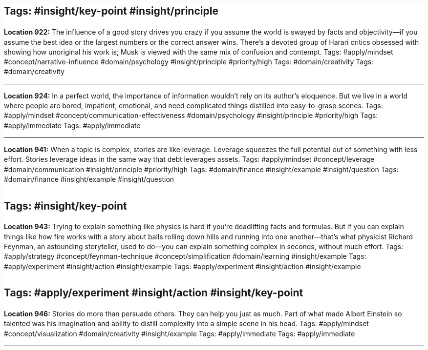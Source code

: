 Tags: #insight/key-point #insight/principle
---
  
**Location 922:**
The influence of a good story drives you crazy if you assume the world is swayed by facts and objectivity—if you assume the best idea or the largest numbers or the correct answer wins. There’s a devoted group of Harari critics obsessed with showing how unoriginal his work is; Musk is viewed with the same mix of confusion and contempt.
Tags: #apply/mindset #concept/narrative-influence #domain/psychology #insight/principle #priority/high
Tags: #domain/creativity
Tags: #domain/creativity
  
---
  
**Location 924:**
In a perfect world, the importance of information wouldn’t rely on its author’s eloquence. But we live in a world where people are bored, impatient, emotional, and need complicated things distilled into easy-to-grasp scenes.
Tags: #apply/mindset #concept/communication-effectiveness #domain/psychology #insight/principle #priority/high
Tags: #apply/immediate
Tags: #apply/immediate
  
---
  
**Location 941:**
When a topic is complex, stories are like leverage. Leverage squeezes the full potential out of something with less effort. Stories leverage ideas in the same way that debt leverages assets.
Tags: #apply/mindset #concept/leverage #domain/communication #insight/principle #priority/high
Tags: #domain/finance #insight/example #insight/question
Tags: #domain/finance #insight/example #insight/question
  
Tags: #insight/key-point
---
  
**Location 943:**
Trying to explain something like physics is hard if you’re deadlifting facts and formulas. But if you can explain things like how fire works with a story about balls rolling down hills and running into one another—that’s what physicist Richard Feynman, an astounding storyteller, used to do—you can explain something complex in seconds, without much effort.
Tags: #apply/strategy #concept/feynman-technique #concept/simplification #domain/learning #insight/example
Tags: #apply/experiment #insight/action #insight/example
Tags: #apply/experiment #insight/action #insight/example
  
Tags: #apply/experiment #insight/action #insight/key-point
---
  
**Location 946:**
Stories do more than persuade others. They can help you just as much. Part of what made Albert Einstein so talented was his imagination and ability to distill complexity into a simple scene in his head.
Tags: #apply/mindset #concept/visualization #domain/creativity #insight/example
Tags: #apply/immediate
Tags: #apply/immediate
  
---